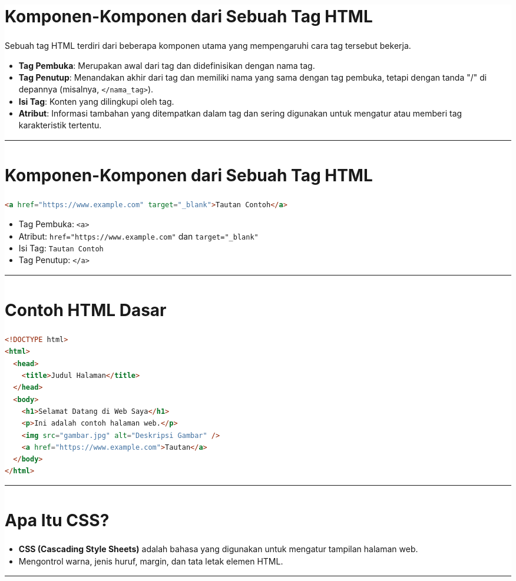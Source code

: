 
# Komponen-Komponen dari Sebuah Tag HTML

Sebuah tag HTML terdiri dari beberapa komponen utama yang mempengaruhi cara tag tersebut bekerja.

- **Tag Pembuka**: Merupakan awal dari tag dan didefinisikan dengan nama tag.
- **Tag Penutup**: Menandakan akhir dari tag dan memiliki nama yang sama dengan tag pembuka, tetapi dengan tanda "/" di depannya (misalnya, `</nama_tag>`).
- **Isi Tag**: Konten yang dilingkupi oleh tag.
- **Atribut**: Informasi tambahan yang ditempatkan dalam tag dan sering digunakan untuk mengatur atau memberi tag karakteristik tertentu.

---

# Komponen-Komponen dari Sebuah Tag HTML

```html
<a href="https://www.example.com" target="_blank">Tautan Contoh</a>
```

- Tag Pembuka: `<a>`
- Atribut: `href="https://www.example.com"` dan `target="_blank"`
- Isi Tag: `Tautan Contoh`
- Tag Penutup: `</a>`

---

# Contoh HTML Dasar

```html
<!DOCTYPE html>
<html>
  <head>
    <title>Judul Halaman</title>
  </head>
  <body>
    <h1>Selamat Datang di Web Saya</h1>
    <p>Ini adalah contoh halaman web.</p>
    <img src="gambar.jpg" alt="Deskripsi Gambar" />
    <a href="https://www.example.com">Tautan</a>
  </body>
</html>
```

---

# Apa Itu CSS?

- **CSS (Cascading Style Sheets)** adalah bahasa yang digunakan untuk mengatur tampilan halaman web.
- Mengontrol warna, jenis huruf, margin, dan tata letak elemen HTML.

---
